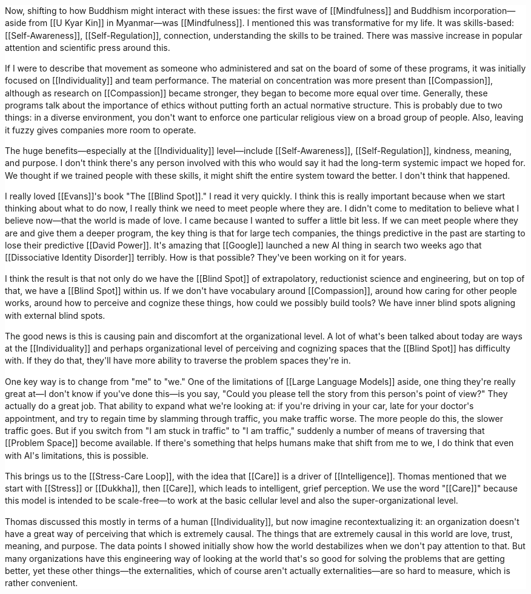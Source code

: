 Now, shifting to how Buddhism might interact with these issues: the first wave of [[Mindfulness]] and Buddhism incorporation—aside from [[U Kyar Kin]] in Myanmar—was [[Mindfulness]]. I mentioned this was transformative for my life. It was skills-based: [[Self-Awareness]], [[Self-Regulation]], connection, understanding the skills to be trained. There was massive increase in popular attention and scientific press around this.

If I were to describe that movement as someone who administered and sat on the board of some of these programs, it was initially focused on [[Individuality]] and team performance. The material on concentration was more present than [[Compassion]], although as research on [[Compassion]] became stronger, they began to become more equal over time. Generally, these programs talk about the importance of ethics without putting forth an actual normative structure. This is probably due to two things: in a diverse environment, you don't want to enforce one particular religious view on a broad group of people. Also, leaving it fuzzy gives companies more room to operate.

The huge benefits—especially at the [[Individuality]] level—include [[Self-Awareness]], [[Self-Regulation]], kindness, meaning, and purpose. I don't think there's any person involved with this who would say it had the long-term systemic impact we hoped for. We thought if we trained people with these skills, it might shift the entire system toward the better. I don't think that happened.

I really loved [[Evans]]'s book "The [[Blind Spot]]." I read it very quickly. I think this is really important because when we start thinking about what to do now, I really think we need to meet people where they are. I didn't come to meditation to believe what I believe now—that the world is made of love. I came because I wanted to suffer a little bit less. If we can meet people where they are and give them a deeper program, the key thing is that for large tech companies, the things predictive in the past are starting to lose their predictive [[David Power]]. It's amazing that [[Google]] launched a new AI thing in search two weeks ago that [[Dissociative Identity Disorder]] terribly. How is that possible? They've been working on it for years.

I think the result is that not only do we have the [[Blind Spot]] of extrapolatory, reductionist science and engineering, but on top of that, we have a [[Blind Spot]] within us. If we don't have vocabulary around [[Compassion]], around how caring for other people works, around how to perceive and cognize these things, how could we possibly build tools? We have inner blind spots aligning with external blind spots.

The good news is this is causing pain and discomfort at the organizational level. A lot of what's been talked about today are ways at the [[Individuality]] and perhaps organizational level of perceiving and cognizing spaces that the [[Blind Spot]] has difficulty with. If they do that, they'll have more ability to traverse the problem spaces they're in.

One key way is to change from "me" to "we." One of the limitations of [[Large Language Models]] aside, one thing they're really great at—I don't know if you've done this—is you say, "Could you please tell the story from this person's point of view?" They actually do a great job. That ability to expand what we're looking at: if you're driving in your car, late for your doctor's appointment, and try to regain time by slamming through traffic, you make traffic worse. The more people do this, the slower traffic goes. But if you switch from "I am stuck in traffic" to "I am traffic," suddenly a number of means of traversing that [[Problem Space]] become available. If there's something that helps humans make that shift from me to we, I do think that even with AI's limitations, this is possible.

This brings us to the [[Stress-Care Loop]], with the idea that [[Care]] is a driver of [[Intelligence]]. Thomas mentioned that we start with [[Stress]] or [[Dukkha]], then [[Care]], which leads to intelligent, grief perception. We use the word "[[Care]]" because this model is intended to be scale-free—to work at the basic cellular level and also the super-organizational level.

Thomas discussed this mostly in terms of a human [[Individuality]], but now imagine recontextualizing it: an organization doesn't have a great way of perceiving that which is extremely causal. The things that are extremely causal in this world are love, trust, meaning, and purpose. The data points I showed initially show how the world destabilizes when we don't pay attention to that. But many organizations have this engineering way of looking at the world that's so good for solving the problems that are getting better, yet these other things—the externalities, which of course aren't actually externalities—are so hard to measure, which is rather convenient.

